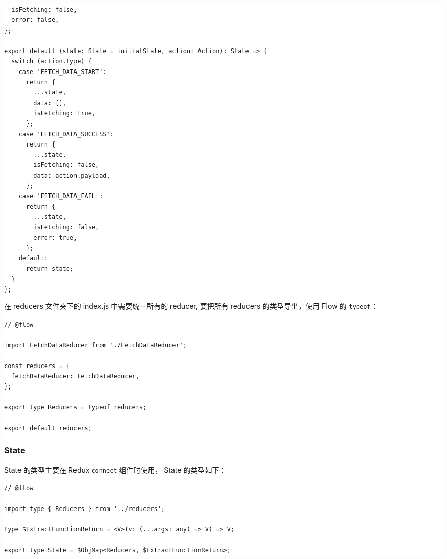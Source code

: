 ```react
  isFetching: false,
  error: false,
};

export default (state: State = initialState, action: Action): State => {
  switch (action.type) {
    case 'FETCH_DATA_START':
      return {
        ...state,
        data: [],
        isFetching: true,
      };
    case 'FETCH_DATA_SUCCESS':
      return {
        ...state,
        isFetching: false,
        data: action.payload,
      };
    case 'FETCH_DATA_FAIL':
      return {
        ...state,
        isFetching: false,
        error: true,
      };
    default:
      return state;
  }
};

```
在 reducers 文件夹下的 index.js 中需要统一所有的 reducer, 要把所有 reducers 的类型导出，使用 Flow 的 `typeof`：

```react
// @flow

import FetchDataReducer from './FetchDataReducer';

const reducers = {
  fetchDataReducer: FetchDataReducer,
};

export type Reducers = typeof reducers;

export default reducers;

```

### State
State 的类型主要在 Redux `connect` 组件时使用， State 的类型如下：

```react
// @flow

import type { Reducers } from '../reducers';

type $ExtractFunctionReturn = <V>(v: (...args: any) => V) => V;

export type State = $ObjMap<Reducers, $ExtractFunctionReturn>;

```
